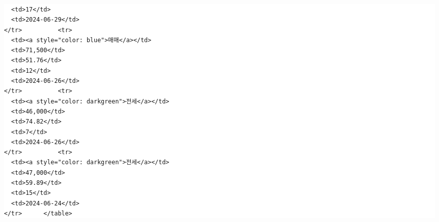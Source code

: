       <td>17</td>
      <td>2024-06-29</td>
    </tr>          <tr>
      <td><a style="color: blue">매매</a></td>
      <td>71,500</td>
      <td>51.76</td>
      <td>12</td>
      <td>2024-06-26</td>
    </tr>          <tr>
      <td><a style="color: darkgreen">전세</a></td>
      <td>46,000</td>
      <td>74.82</td>
      <td>7</td>
      <td>2024-06-26</td>
    </tr>          <tr>
      <td><a style="color: darkgreen">전세</a></td>
      <td>47,000</td>
      <td>59.89</td>
      <td>15</td>
      <td>2024-06-24</td>
    </tr>      </table>
    

